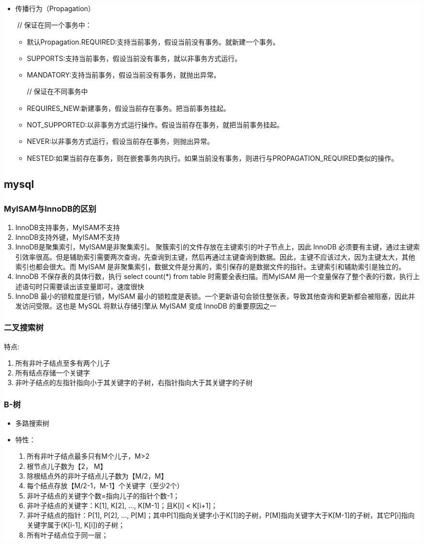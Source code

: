 - 传播行为（Propagation）

    ​	// 保证在同一个事务中：

    - 默认Propagation.REQUIRED:支持当前事务，假设当前没有事务。就新建一个事务。

    - SUPPORTS:支持当前事务，假设当前没有事务，就以非事务方式运行。

    - MANDATORY:支持当前事务，假设当前没有事务，就抛出异常。

        // 保证在不同事务中

    - REQUIRES_NEW:新建事务，假设当前存在事务。把当前事务挂起。

    - NOT_SUPPORTED:以非事务方式运行操作。假设当前存在事务，就把当前事务挂起。

    - NEVER:以非事务方式运行，假设当前存在事务，则抛出异常。

    - NESTED:如果当前存在事务，则在嵌套事务内执行。如果当前没有事务，则进行与PROPAGATION_REQUIRED类似的操作。

## mysql

### MyISAM与InnoDB的区别

1. InnoDB支持事务，MyISAM不支持
2. InnoDB支持外键，MyISAM不支持
3. InnoDB是聚集索引，MyISAM是非聚集索引。 聚簇索引的文件存放在主键索引的叶子节点上，因此 InnoDB 必须要有主键，通过主键索引效率很高。但是辅助索引需要两次查询，先查询到主键，然后再通过主键查询到数据。因此，主键不应该过大，因为主键太大，其他索引也都会很大。而 MyISAM 是非聚集索引，数据文件是分离的，索引保存的是数据文件的指针。主键索引和辅助索引是独立的。
4. InnoDB 不保存表的具体行数，执行 select count(*) from table 时需要全表扫描。而MyISAM 用一个变量保存了整个表的行数，执行上述语句时只需要读出该变量即可，速度很快
5. InnoDB 最小的锁粒度是行锁，MyISAM 最小的锁粒度是表锁。一个更新语句会锁住整张表，导致其他查询和更新都会被阻塞，因此并发访问受限。这也是 MySQL 将默认存储引擎从 MyISAM 变成 InnoDB 的重要原因之一

### 二叉搜索树

特点:

1. 所有非叶子结点至多有两个儿子
2. 所有结点存储一个关键字
3. 非叶子结点的左指针指向小于其关键字的子树，右指针指向大于其关键字的子树

### B-树

- 多路搜索树

- 特性：

    1. 所有非叶子结点最多只有M个儿子，M>2
    2. 根节点儿子数为【2， M】
    3. 除根结点外的非叶子结点儿子数为【M/2，M】
    4. 每个结点存放【M/2-1，M-1】个关键字（至少2个）
    5. 非叶子结点的关键字个数=指向儿子的指针个数-1；
    6. 非叶子结点的关键字：K[1], K[2], …, K[M-1]；且K[i] < K[i+1]；
    7. 非叶子结点的指针：P[1], P[2], …, P[M]；其中P[1]指向关键字小于K[1]的子树，P[M]指向关键字大于K[M-1]的子树，其它P[i]指向关键字属于(K[i-1], K[i])的子树；
    8. 所有叶子结点位于同一层；
